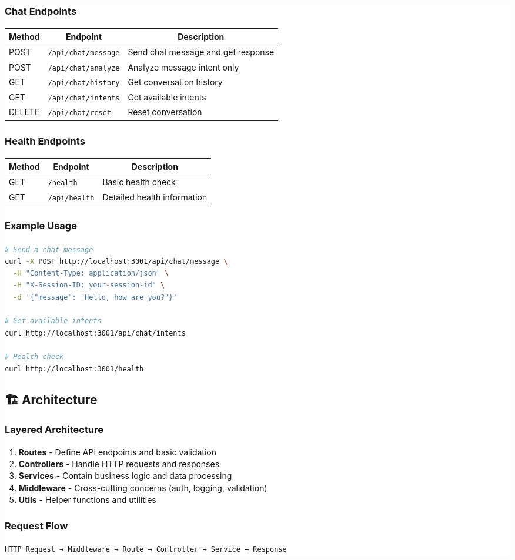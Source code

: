 ### Chat Endpoints

| Method | Endpoint | Description |
|--------|----------|-------------|
| POST | `/api/chat/message` | Send chat message and get response |
| POST | `/api/chat/analyze` | Analyze message intent only |
| GET | `/api/chat/history` | Get conversation history |
| GET | `/api/chat/intents` | Get available intents |
| DELETE | `/api/chat/reset` | Reset conversation |

### Health Endpoints

| Method | Endpoint | Description |
|--------|----------|-------------|
| GET | `/health` | Basic health check |
| GET | `/api/health` | Detailed health information |

### Example Usage

```bash
# Send a chat message
curl -X POST http://localhost:3001/api/chat/message \
  -H "Content-Type: application/json" \
  -H "X-Session-ID: your-session-id" \
  -d '{"message": "Hello, how are you?"}'

# Get available intents
curl http://localhost:3001/api/chat/intents

# Health check
curl http://localhost:3001/health
```

## 🏗 Architecture

### Layered Architecture

1. **Routes** - Define API endpoints and basic validation
2. **Controllers** - Handle HTTP requests and responses
3. **Services** - Contain business logic and data processing
4. **Middleware** - Cross-cutting concerns (auth, logging, validation)
5. **Utils** - Helper functions and utilities

### Request Flow

```
HTTP Request → Middleware → Route → Controller → Service → Response
```
